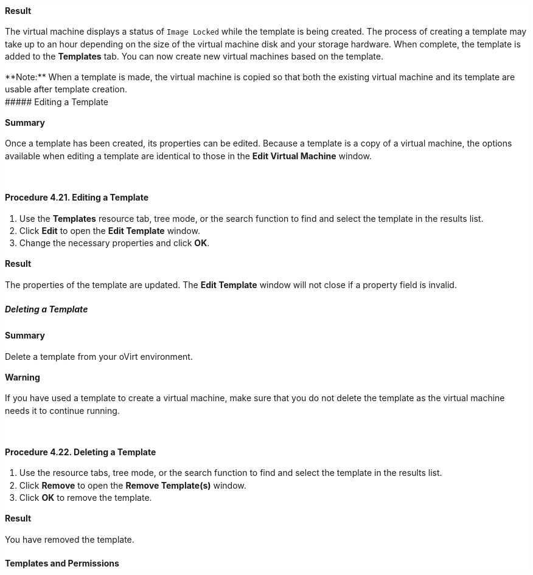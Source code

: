 **Result**

The virtual machine displays a status of `Image Locked` while the template is being created. The process of creating a template may take up to an hour depending on the size of the virtual machine disk and your storage hardware. When complete, the template is added to the **Templates** tab. You can now create new virtual machines based on the template.

<div class="alert alert-info">
**Note:** When a template is made, the virtual machine is copied so that both the existing virtual machine and its template are usable after template creation.

</div>
##### Editing a Template

**Summary**

Once a template has been created, its properties can be edited. Because a template is a copy of a virtual machine, the options available when editing a template are identical to those in the **Edit Virtual Machine** window.

⁠

**Procedure 4.21. Editing a Template**

1.  Use the **Templates** resource tab, tree mode, or the search function to find and select the template in the results list.
2.  Click **Edit** to open the **Edit Template** window.
3.  Change the necessary properties and click **OK**.

**Result**

The properties of the template are updated. The **Edit Template** window will not close if a property field is invalid.

##### Deleting a Template

**Summary**

Delete a template from your oVirt environment.

**Warning**

If you have used a template to create a virtual machine, make sure that you do not delete the template as the virtual machine needs it to continue running.

⁠

**Procedure 4.22. Deleting a Template**

1.  Use the resource tabs, tree mode, or the search function to find and select the template in the results list.
2.  Click **Remove** to open the **Remove Template(s)** window.
3.  Click **OK** to remove the template.

**Result**

You have removed the template.

#### Templates and Permissions
